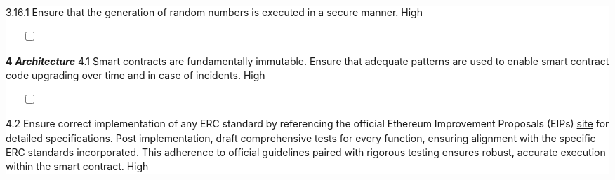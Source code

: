    <td>
    3.16.1
   </td>
   <td colspan="2" >Ensure that the generation of random numbers is executed in a secure manner.
   </td>
   <td>High
   </td>
   <td>
<ol>

<input type="checkbox">
</ol>
   </td>
   <td>
   </td>
  </tr>
  <tr>
   <td>
    <strong>4</strong>
   </td>
   <td colspan="5" >
    <strong><em>Architecture</em></strong>
   </td>
  </tr>
  <tr>
   <td>
    4.1
   </td>
   <td colspan="2" >
    Smart contracts are fundamentally immutable. Ensure that adequate patterns are used to enable smart contract code upgrading over time and in case of incidents.
   </td>
   <td>High
   </td>
   <td>
<ol>

<input type="checkbox">
</ol>
   </td>
   <td>
   </td>
  </tr>
  <tr>
   <td>
    4.2
   </td>
   <td colspan="2" >
    Ensure correct implementation of any ERC standard by referencing the official Ethereum Improvement Proposals (EIPs) <a href="https://eips.ethereum.org/erc">site</a> for detailed specifications. Post implementation, draft comprehensive tests for every function, ensuring alignment with the specific ERC standards incorporated. This adherence to official guidelines paired with rigorous testing ensures robust, accurate execution within the smart contract.
   </td>
   <td>High
   </td>
   <td>
<ol>
